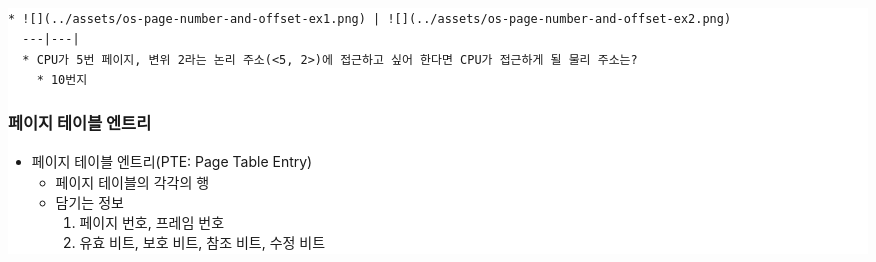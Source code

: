     * ![](../assets/os-page-number-and-offset-ex1.png) | ![](../assets/os-page-number-and-offset-ex2.png)
      ---|---|
      * CPU가 5번 페이지, 변위 2라는 논리 주소(<5, 2>)에 접근하고 싶어 한다면 CPU가 접근하게 될 물리 주소는?
        * 10번지

### 페이지 테이블 엔트리
* 페이지 테이블 엔트리(PTE: Page Table Entry)
    * 페이지 테이블의 각각의 행
    * 담기는 정보
        1. 페이지 번호, 프레임 번호
        2. 유효 비트, 보호 비트, 참조 비트, 수정 비트
